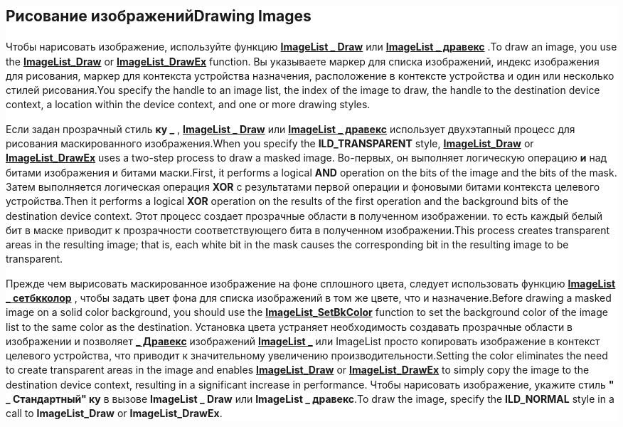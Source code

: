 ## <a name="drawing-images"></a><span data-ttu-id="71865-170">Рисование изображений</span><span class="sxs-lookup"><span data-stu-id="71865-170">Drawing Images</span></span>

<span data-ttu-id="71865-171">Чтобы нарисовать изображение, используйте функцию [**ImageList \_ Draw**](/windows/desktop/api/Commctrl/nf-commctrl-imagelist_draw) или [**ImageList \_ дравекс**](/windows/desktop/api/Commctrl/nf-commctrl-imagelist_drawex) .</span><span class="sxs-lookup"><span data-stu-id="71865-171">To draw an image, you use the [**ImageList\_Draw**](/windows/desktop/api/Commctrl/nf-commctrl-imagelist_draw) or [**ImageList\_DrawEx**](/windows/desktop/api/Commctrl/nf-commctrl-imagelist_drawex) function.</span></span> <span data-ttu-id="71865-172">Вы указываете маркер для списка изображений, индекс изображения для рисования, маркер для контекста устройства назначения, расположение в контексте устройства и один или несколько стилей рисования.</span><span class="sxs-lookup"><span data-stu-id="71865-172">You specify the handle to an image list, the index of the image to draw, the handle to the destination device context, a location within the device context, and one or more drawing styles.</span></span>

<span data-ttu-id="71865-173">Если задан прозрачный стиль **ку \_** , [**ImageList \_ Draw**](/windows/desktop/api/Commctrl/nf-commctrl-imagelist_draw) или [**ImageList \_ дравекс**](/windows/desktop/api/Commctrl/nf-commctrl-imagelist_drawex) использует двухэтапный процесс для рисования маскированного изображения.</span><span class="sxs-lookup"><span data-stu-id="71865-173">When you specify the **ILD\_TRANSPARENT** style, [**ImageList\_Draw**](/windows/desktop/api/Commctrl/nf-commctrl-imagelist_draw) or [**ImageList\_DrawEx**](/windows/desktop/api/Commctrl/nf-commctrl-imagelist_drawex) uses a two-step process to draw a masked image.</span></span> <span data-ttu-id="71865-174">Во-первых, он выполняет логическую операцию **и** над битами изображения и битами маски.</span><span class="sxs-lookup"><span data-stu-id="71865-174">First, it performs a logical **AND** operation on the bits of the image and the bits of the mask.</span></span> <span data-ttu-id="71865-175">Затем выполняется логическая операция **XOR** с результатами первой операции и фоновыми битами контекста целевого устройства.</span><span class="sxs-lookup"><span data-stu-id="71865-175">Then it performs a logical **XOR** operation on the results of the first operation and the background bits of the destination device context.</span></span> <span data-ttu-id="71865-176">Этот процесс создает прозрачные области в полученном изображении. то есть каждый белый бит в маске приводит к прозрачности соответствующего бита в полученном изображении.</span><span class="sxs-lookup"><span data-stu-id="71865-176">This process creates transparent areas in the resulting image; that is, each white bit in the mask causes the corresponding bit in the resulting image to be transparent.</span></span>

<span data-ttu-id="71865-177">Прежде чем вырисовать маскированное изображение на фоне сплошного цвета, следует использовать функцию [**ImageList \_ сетбкколор**](/windows/desktop/api/Commctrl/nf-commctrl-imagelist_setbkcolor) , чтобы задать цвет фона для списка изображений в том же цвете, что и назначение.</span><span class="sxs-lookup"><span data-stu-id="71865-177">Before drawing a masked image on a solid color background, you should use the [**ImageList\_SetBkColor**](/windows/desktop/api/Commctrl/nf-commctrl-imagelist_setbkcolor) function to set the background color of the image list to the same color as the destination.</span></span> <span data-ttu-id="71865-178">Установка цвета устраняет необходимость создавать прозрачные области в изображении и позволяет [**\_ Дравекс**](/windows/desktop/api/Commctrl/nf-commctrl-imagelist_drawex) изображений [**ImageList \_**](/windows/desktop/api/Commctrl/nf-commctrl-imagelist_draw) или ImageList просто копировать изображение в контекст целевого устройства, что приводит к значительному увеличению производительности.</span><span class="sxs-lookup"><span data-stu-id="71865-178">Setting the color eliminates the need to create transparent areas in the image and enables [**ImageList\_Draw**](/windows/desktop/api/Commctrl/nf-commctrl-imagelist_draw) or [**ImageList\_DrawEx**](/windows/desktop/api/Commctrl/nf-commctrl-imagelist_drawex) to simply copy the image to the destination device context, resulting in a significant increase in performance.</span></span> <span data-ttu-id="71865-179">Чтобы нарисовать изображение, укажите стиль **" \_ Стандартный" ку** в вызове **ImageList \_ Draw** или **ImageList \_ дравекс**.</span><span class="sxs-lookup"><span data-stu-id="71865-179">To draw the image, specify the **ILD\_NORMAL** style in a call to **ImageList\_Draw** or **ImageList\_DrawEx**.</span></span>
